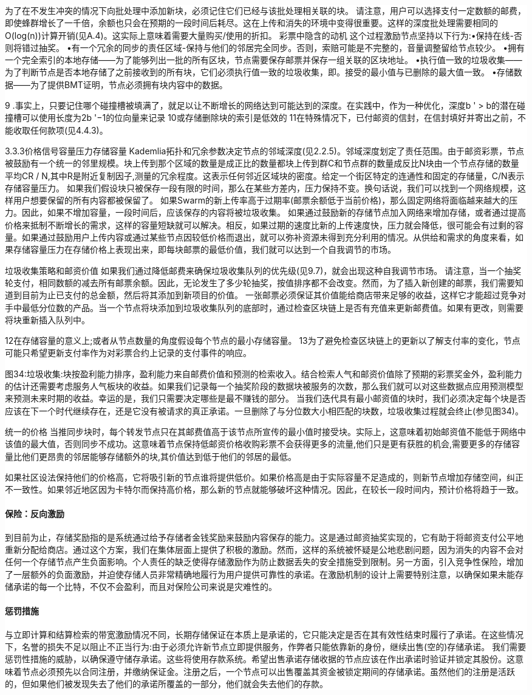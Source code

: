 为了在不发生冲突的情况下向批处理中添加新块，必须记住它们已经与该批处理相关联的块。
请注意，用户可以选择支付一定数额的邮费，即使蜂群增长了一千倍，余额也只会在预期的一段时间后耗尽。这在上传和消失的环境中变得很重要。这样的深度批处理需要相同的O(log(n))计算开销(见A.4)。这实际上意味着需要大量购买/使用的折扣。
彩票中隐含的动机
这个过程激励节点坚持以下行为:•保持在线-否则将错过抽奖。
•有一个冗余的同步的责任区域-保持与他们的邻居完全同步。否则，索赔可能是不完整的，音量调整留给节点较少。
•拥有一个完全索引的本地存储——为了能够列出一批的所有区块，节点需要保存邮票并保存一组关联的区块地址。
•执行值一致的垃圾收集——为了判断节点是否本地存储了之前接收到的所有块，它们必须执行值一致的垃圾收集，即。接受的最小值与已删除的最大值一致。
•存储数据——为了提供BMT证明，节点必须拥有块内容中的数据。

9 .事实上，只要记住哪个碰撞槽被填满了，就足以让不断增长的网络达到可能达到的深度。在实践中，作为一种优化，深度b ' > b的潜在碰撞槽可以使用长度为2b '−1的位向量来记录
10或存储删除块的索引是低效的
11在特殊情况下，已付邮资的信封，在信封填好并寄出之前，不能收取任何款项(见4.4.3)。

3.3.3价格信号容量压力存储容量
Kademlia拓扑和冗余参数决定节点的邻域深度(见2.2.5)。邻域深度划定了责任范围。由于邮资彩票，节点被鼓励有一个统一的邻里规模。块上传到那个区域的数量是成正比的数量都块上传到群C和节点群的数量成反比N块由一个节点存储的数量平均CR / N,其中R是附近复制因子,测量的冗余程度。这表示任何邻近区域块的密度。给定一个街区特定的连通性和固定的存储量，C/N表示存储容量压力。
如果我们假设块只被保存一段有限的时间，那么在某些方差内，压力保持不变。换句话说，我们可以找到一个网络规模，这样用户想要保留的所有内容都被保留了。
如果Swarm的新上传率高于过期率(邮票余额低于当前价格)，那么固定网络将面临越来越大的压力。因此，如果不增加容量，一段时间后，应该保存的内容将被垃圾收集。
如果通过鼓励新的存储节点加入网络来增加存储，或者通过提高价格来抵制不断增长的需求，这样的容量短缺就可以解决。相反，如果过期的速度比新的上传速度快，压力就会降低，很可能会有过剩的容量。如果通过鼓励用户上传内容或通过某些节点因较低价格而退出，就可以弥补资源未得到充分利用的情况。从供给和需求的角度来看，如果存储容量压力在存储价格上表现出来，即每块邮票的最低价值，我们就可以达到一个自我调节的市场。





垃圾收集策略和邮资价值
如果我们通过降低邮费来确保垃圾收集队列的优先级(见9.7)，就会出现这种自我调节市场。
请注意，当一个抽奖轮支付，相同数额的减去所有邮票余额。因此，无论发生了多少轮抽奖，按值排序都不会改变。然而，为了插入新创建的邮票，我们需要知道到目前为止已支付的总金额，然后将其添加到新项目的价值。
一张邮票必须保证其价值能给商店带来足够的收益，这样它才能超过竞争对手中最低分位数的产品。当一个节点将块添加到垃圾收集队列的底部时，通过检查区块链上是否有充值来更新邮费值。如果有更改，则需要将块重新插入队列中。

12在存储容量的意义上;或者从节点数量的角度假设每个节点的最小存储容量。
13为了避免检查区块链上的更新以了解支付率的变化，节点可能只希望更新支付率作为对彩票合约上记录的支付事件的响应。



图34:垃圾收集:块按盈利能力排序，盈利能力来自邮费价值和预测的检索收入。结合检索人气和邮资价值除了预期的彩票奖金外，盈利能力的估计还需要考虑服务人气板块的收益。如果我们记录每一个抽奖阶段的数据块被服务的次数，那么我们就可以对这些数据点应用预测模型来预测未来时期的收益。幸运的是，我们只需要决定哪些是最不赚钱的部分。
当我们迭代具有最小邮资值的块时，我们必须决定每个块是否应该在下一个时代继续存在，还是它没有被请求的真正承诺。一旦删除了与分位数大小相匹配的块数，垃圾收集过程就会终止(参见图34)。



统一的价格
当推同步块时，每个转发节点只在其邮费值高于该节点所宣传的最小值时接受块。实际上，这意味着初始邮资值不能低于网络中该值的最大值，否则同步不成功。这意味着节点保持低邮资价格收购彩票不会获得更多的流量,他们只是更有获胜的机会,需要更多的存储容量比他们更昂贵的邻居能够存储额外的块,其价值达到低于他们的邻居的最低。

如果社区设法保持他们的价格高，它将吸引新的节点谁将提供低价。如果价格高是由于实际容量不足造成的，则新节点增加存储空间，纠正不一致性。如果邻近地区因为卡特尔而保持高价格，那么新的节点就能够破坏这种情况。因此，在较长一段时间内，预计价格将趋于一致。



#### 保险：反向激励

到目前为止，存储奖励指的是系统通过给予存储者金钱奖励来鼓励内容保存的能力。这是通过邮资抽奖实现的，它有助于将邮资支付公平地重新分配给商店。通过这个方案，我们在集体层面上提供了积极的激励。然而，这样的系统被怀疑是公地悲剧问题，因为消失的内容不会对任何一个存储节点产生负面影响。个人责任的缺乏使得存储激励作为防止数据丢失的安全措施受到限制。另一方面，引入竞争性保险，增加了一层额外的负面激励，并迫使存储人员非常精确地履行为用户提供可靠性的承诺。在激励机制的设计上需要特别注意，以确保如果未能存储承诺的每一个比特，不仅不会盈利，而且对保险公司来说是灾难性的。

#### 惩罚措施
与立即计算和结算检索的带宽激励情况不同，长期存储保证在本质上是承诺的，它只能决定是否在其有效性结束时履行了承诺。在这些情况下，名誉的损失不足以阻止不正当行为:由于必须允许新节点立即提供服务，作弊者只能依靠新的身份，继续出售(空的)存储承诺。
我们需要惩罚性措施的威胁，以确保遵守储存承诺。这些将使用存款系统。希望出售承诺存储收据的节点应该在作出承诺时验证并锁定其股份。这意味着节点必须预先以合同注册，并缴纳保证金。注册之后，一个节点可以出售覆盖其资金被锁定期间的存储承诺。虽然他们的注册是活跃的，但如果他们被发现失去了他们的承诺所覆盖的一部分，他们就会失去他们的存款。

